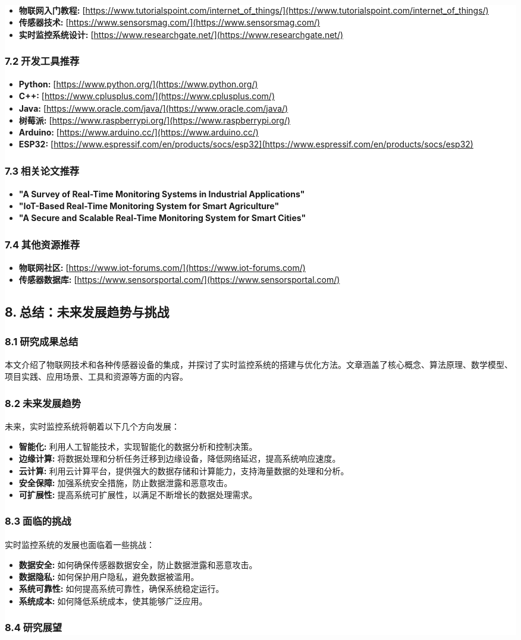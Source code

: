 * **物联网入门教程:**  [https://www.tutorialspoint.com/internet_of_things/](https://www.tutorialspoint.com/internet_of_things/)
* **传感器技术:**  [https://www.sensorsmag.com/](https://www.sensorsmag.com/)
* **实时监控系统设计:**  [https://www.researchgate.net/](https://www.researchgate.net/)

### 7.2 开发工具推荐

* **Python:**  [https://www.python.org/](https://www.python.org/)
* **C++:**  [https://www.cplusplus.com/](https://www.cplusplus.com/)
* **Java:**  [https://www.oracle.com/java/](https://www.oracle.com/java/)
* **树莓派:**  [https://www.raspberrypi.org/](https://www.raspberrypi.org/)
* **Arduino:**  [https://www.arduino.cc/](https://www.arduino.cc/)
* **ESP32:**  [https://www.espressif.com/en/products/socs/esp32](https://www.espressif.com/en/products/socs/esp32)

### 7.3 相关论文推荐

* **"A Survey of Real-Time Monitoring Systems in Industrial Applications"**
* **"IoT-Based Real-Time Monitoring System for Smart Agriculture"**
* **"A Secure and Scalable Real-Time Monitoring System for Smart Cities"**

### 7.4 其他资源推荐

* **物联网社区:**  [https://www.iot-forums.com/](https://www.iot-forums.com/)
* **传感器数据库:**  [https://www.sensorsportal.com/](https://www.sensorsportal.com/)

## 8. 总结：未来发展趋势与挑战

### 8.1 研究成果总结

本文介绍了物联网技术和各种传感器设备的集成，并探讨了实时监控系统的搭建与优化方法。文章涵盖了核心概念、算法原理、数学模型、项目实践、应用场景、工具和资源等方面的内容。

### 8.2 未来发展趋势

未来，实时监控系统将朝着以下几个方向发展：

* **智能化:**  利用人工智能技术，实现智能化的数据分析和控制决策。
* **边缘计算:**  将数据处理和分析任务迁移到边缘设备，降低网络延迟，提高系统响应速度。
* **云计算:**  利用云计算平台，提供强大的数据存储和计算能力，支持海量数据的处理和分析。
* **安全保障:**  加强系统安全措施，防止数据泄露和恶意攻击。
* **可扩展性:**  提高系统可扩展性，以满足不断增长的数据处理需求。

### 8.3 面临的挑战

实时监控系统的发展也面临着一些挑战：

* **数据安全:**  如何确保传感器数据安全，防止数据泄露和恶意攻击。
* **数据隐私:**  如何保护用户隐私，避免数据被滥用。
* **系统可靠性:**  如何提高系统可靠性，确保系统稳定运行。
* **系统成本:**  如何降低系统成本，使其能够广泛应用。

### 8.4 研究展望
